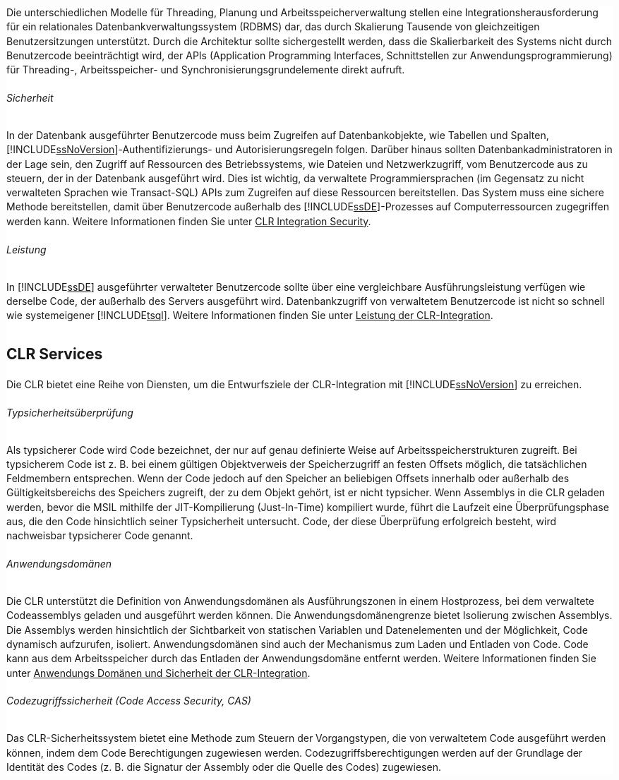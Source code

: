  Die unterschiedlichen Modelle für Threading, Planung und Arbeitsspeicherverwaltung stellen eine Integrationsherausforderung für ein relationales Datenbankverwaltungssystem (RDBMS) dar, das durch Skalierung Tausende von gleichzeitigen Benutzersitzungen unterstützt. Durch die Architektur sollte sichergestellt werden, dass die Skalierbarkeit des Systems nicht durch Benutzercode beeinträchtigt wird, der APIs (Application Programming Interfaces, Schnittstellen zur Anwendungsprogrammierung) für Threading-, Arbeitsspeicher- und Synchronisierungsgrundelemente direkt aufruft.  
  
###### <a name="security"></a>Sicherheit  
 In der Datenbank ausgeführter Benutzercode muss beim Zugreifen auf Datenbankobjekte, wie Tabellen und Spalten, [!INCLUDE[ssNoVersion](../../../includes/ssnoversion-md.md)]-Authentifizierungs- und Autorisierungsregeln folgen. Darüber hinaus sollten Datenbankadministratoren in der Lage sein, den Zugriff auf Ressourcen des Betriebssystems, wie Dateien und Netzwerkzugriff, vom Benutzercode aus zu steuern, der in der Datenbank ausgeführt wird. Dies ist wichtig, da verwaltete Programmiersprachen (im Gegensatz zu nicht verwalteten Sprachen wie Transact-SQL) APIs zum Zugreifen auf diese Ressourcen bereitstellen. Das System muss eine sichere Methode bereitstellen, damit über Benutzercode außerhalb des [!INCLUDE[ssDE](../../../includes/ssde-md.md)]-Prozesses auf Computerressourcen zugegriffen werden kann. Weitere Informationen finden Sie unter [CLR Integration Security](security/clr-integration-security.md).  
  
###### <a name="performance"></a>Leistung  
 In [!INCLUDE[ssDE](../../../includes/ssde-md.md)] ausgeführter verwalteter Benutzercode sollte über eine vergleichbare Ausführungsleistung verfügen wie derselbe Code, der außerhalb des Servers ausgeführt wird. Datenbankzugriff von verwaltetem Benutzercode ist nicht so schnell wie systemeigener [!INCLUDE[tsql](../../../includes/tsql-md.md)]. Weitere Informationen finden Sie unter [Leistung der CLR-Integration](clr-integration-architecture-performance.md).  
  
## <a name="clr-services"></a>CLR Services  
 Die CLR bietet eine Reihe von Diensten, um die Entwurfsziele der CLR-Integration mit [!INCLUDE[ssNoVersion](../../../includes/ssnoversion-md.md)] zu erreichen.  
  
###### <a name="type-safety-verification"></a>Typsicherheitsüberprüfung  
 Als typsicherer Code wird Code bezeichnet, der nur auf genau definierte Weise auf Arbeitsspeicherstrukturen zugreift. Bei typsicherem Code ist z. B. bei einem gültigen Objektverweis der Speicherzugriff an festen Offsets möglich, die tatsächlichen Feldmembern entsprechen. Wenn der Code jedoch auf den Speicher an beliebigen Offsets innerhalb oder außerhalb des Gültigkeitsbereichs des Speichers zugreift, der zu dem Objekt gehört, ist er nicht typsicher. Wenn Assemblys in die CLR geladen werden, bevor die MSIL mithilfe der JIT-Kompilierung (Just-In-Time) kompiliert wurde, führt die Laufzeit eine Überprüfungsphase aus, die den Code hinsichtlich seiner Typsicherheit untersucht. Code, der diese Überprüfung erfolgreich besteht, wird nachweisbar typsicherer Code genannt.  
  
###### <a name="application-domains"></a>Anwendungsdomänen  
 Die CLR unterstützt die Definition von Anwendungsdomänen als Ausführungszonen in einem Hostprozess, bei dem verwaltete Codeassemblys geladen und ausgeführt werden können. Die Anwendungsdomänengrenze bietet Isolierung zwischen Assemblys. Die Assemblys werden hinsichtlich der Sichtbarkeit von statischen Variablen und Datenelementen und der Möglichkeit, Code dynamisch aufzurufen, isoliert. Anwendungsdomänen sind auch der Mechanismus zum Laden und Entladen von Code. Code kann aus dem Arbeitsspeicher durch das Entladen der Anwendungsdomäne entfernt werden. Weitere Informationen finden Sie unter [Anwendungs Domänen und Sicherheit der CLR-Integration](../../database-engine/dev-guide/application-domains-and-clr-integration-security.md).  
  
###### <a name="code-access-security-cas"></a>Codezugriffssicherheit (Code Access Security, CAS)  
 Das CLR-Sicherheitssystem bietet eine Methode zum Steuern der Vorgangstypen, die von verwaltetem Code ausgeführt werden können, indem dem Code Berechtigungen zugewiesen werden. Codezugriffsberechtigungen werden auf der Grundlage der Identität des Codes (z. B. die Signatur der Assembly oder die Quelle des Codes) zugewiesen.  
  
